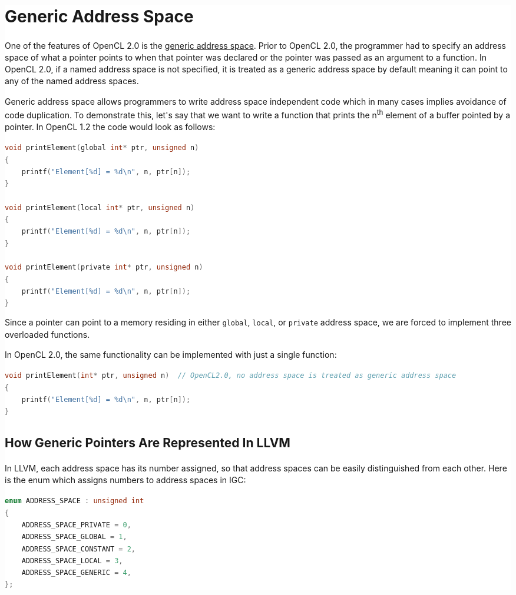 # Generic Address Space

One of the features of OpenCL 2.0 is the [generic address space](https://man.opencl.org/genericAddressSpace.html). Prior to OpenCL 2.0, the programmer had to specify an address space of what a pointer points to when that pointer was declared or the pointer was passed as an argument to a function. In OpenCL 2.0, if a named address space is not specified, it is treated as a generic address space by default meaning it can point to any of the named address spaces.

Generic address space allows programmers to write address space independent code which in many cases implies avoidance of code duplication. To demonstrate this, let's say that we want to write a function that prints the n<sup>th</sup> element of a buffer pointed by a pointer. In OpenCL 1.2 the code would look as follows:

```c
void printElement(global int* ptr, unsigned n)
{
    printf("Element[%d] = %d\n", n, ptr[n]);
}

void printElement(local int* ptr, unsigned n)
{
    printf("Element[%d] = %d\n", n, ptr[n]);
}

void printElement(private int* ptr, unsigned n)
{
    printf("Element[%d] = %d\n", n, ptr[n]);
}
```

Since a pointer can point to a memory residing in either `global`, `local`, or `private` address space, we are forced to implement three overloaded functions.

In OpenCL 2.0, the same functionality can be implemented with just a single function:

```c
void printElement(int* ptr, unsigned n)  // OpenCL2.0, no address space is treated as generic address space
{
    printf("Element[%d] = %d\n", n, ptr[n]);
}
```

## How Generic Pointers Are Represented In LLVM

In LLVM, each address space has its number assigned, so that address spaces can be easily distinguished from each other. Here is the enum which assigns numbers to address spaces in IGC:

```c
enum ADDRESS_SPACE : unsigned int
{
    ADDRESS_SPACE_PRIVATE = 0,
    ADDRESS_SPACE_GLOBAL = 1,
    ADDRESS_SPACE_CONSTANT = 2,
    ADDRESS_SPACE_LOCAL = 3,
    ADDRESS_SPACE_GENERIC = 4,
};
```
